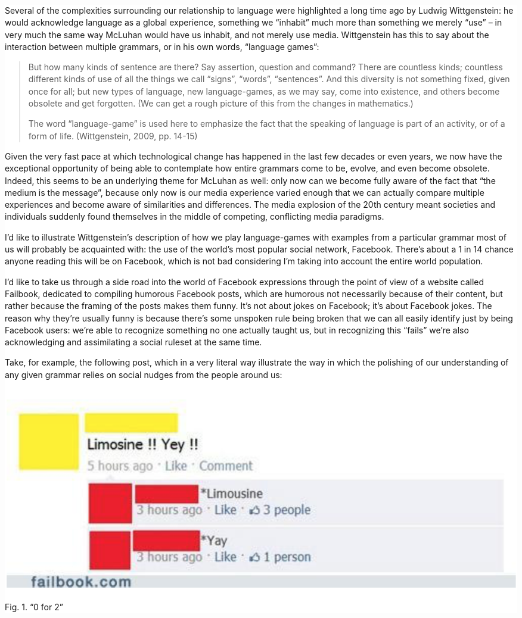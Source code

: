 Several of the complexities surrounding our relationship to language were highlighted a long time ago by Ludwig Wittgenstein: he would acknowledge language as a global experience, something we “inhabit” much more than something we merely “use” – in very much the same way McLuhan would have us inhabit, and not merely use media. Wittgenstein has this to say about the interaction between multiple grammars, or in his own words, “language games”:

> But how many kinds of sentence are there? Say assertion, question and command? There are countless kinds; countless different kinds of use of all the things we call “signs”, “words”, “sentences”. And this diversity is not something fixed, given once for all; but new types of language, new language-games, as we may say, come into existence, and others become obsolete and get forgotten. (We can get a rough picture of this from the changes in mathematics.)
>
> The word “language-game” is used here to emphasize the fact that the speaking of language is part of an activity, or of a form of life. (Wittgenstein, 2009, pp. 14-15)

Given the very fast pace at which technological change has happened in the last few decades or even years, we now have the exceptional opportunity of being able to contemplate how entire grammars come to be, evolve, and even become obsolete. Indeed, this seems to be an underlying theme for McLuhan as well: only now can we become fully aware of the fact that “the medium is the message”, because only now is our media experience varied enough that we can actually compare multiple experiences and become aware of similarities and differences. The media explosion of the 20th century meant societies and individuals suddenly found themselves in the middle of competing, conflicting media paradigms.

I’d like to illustrate Wittgenstein’s description of how we play language-games with examples from a particular grammar most of us will probably be acquainted with: the use of the world’s most popular social network, Facebook. There’s about a 1 in 14 chance anyone reading this will be on Facebook, which is not bad considering I’m taking into account the entire world population.

I’d like to take us through a side road into the world of Facebook expressions through the point of view of a website called Failbook, dedicated to compiling humorous Facebook posts, which are humorous not necessarily because of their content, but rather because the framing of the posts makes them funny. It’s not about jokes on Facebook; it’s about Facebook jokes. The reason why they’re usually funny is because there’s some unspoken rule being broken that we can all easily identify just by being Facebook users: we’re able to recognize something no one actually taught us, but in recognizing this “fails” we’re also acknowledging and assimilating a social ruleset at the same time.

Take, for example, the following post, which in a very literal way illustrate the way in which the polishing of our understanding of any given grammar relies on social nudges from the people around us:

<div class="writing-figure has-text-centered">
	<img src="/files/img/tafol-1.png">
	<p class="is-size-7">Fig. 1. “0 for 2”</p>
</div>
